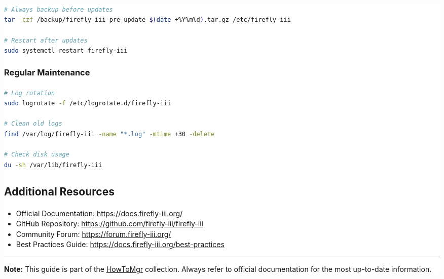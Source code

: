 ```bash
# Always backup before updates
tar -czf /backup/firefly-iii-pre-update-$(date +%Y%m%d).tar.gz /etc/firefly-iii

# Restart after updates
sudo systemctl restart firefly-iii
```

### Regular Maintenance

```bash
# Log rotation
sudo logrotate -f /etc/logrotate.d/firefly-iii

# Clean old logs
find /var/log/firefly-iii -name "*.log" -mtime +30 -delete

# Check disk usage
du -sh /var/lib/firefly-iii
```

## Additional Resources

- Official Documentation: https://docs.firefly-iii.org/
- GitHub Repository: https://github.com/firefly-iii/firefly-iii
- Community Forum: https://forum.firefly-iii.org/
- Best Practices Guide: https://docs.firefly-iii.org/best-practices

---

**Note:** This guide is part of the [HowToMgr](https://howtomgr.github.io) collection. Always refer to official documentation for the most up-to-date information.
